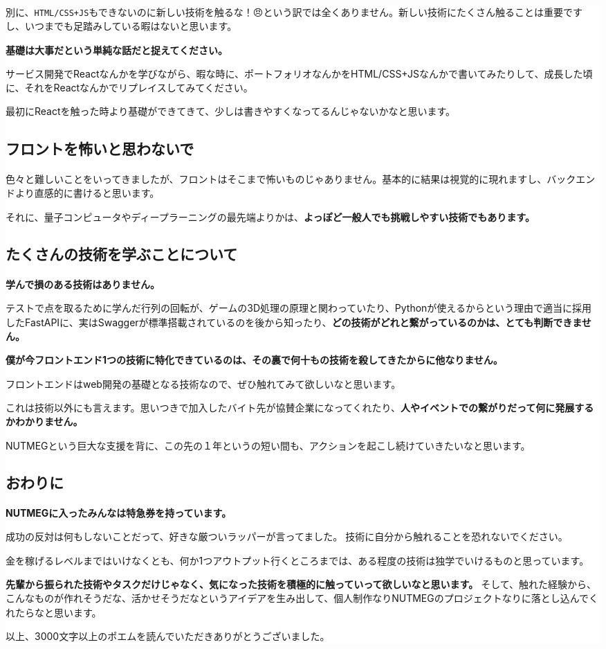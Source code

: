 別に、`HTML/CSS+JS`もできないのに新しい技術を触るな！😠という訳では全くありません。新しい技術にたくさん触ることは重要ですし、いつまでも足踏みしている暇はないと思います。

**基礎は大事だという単純な話だと捉えてください。**

サービス開発でReactなんかを学びながら、暇な時に、ポートフォリオなんかをHTML/CSS+JSなんかで書いてみたりして、成長した頃に、それをReactなんかでリプレイスしてみてください。

最初にReactを触った時より基礎ができてきて、少しは書きやすくなってるんじゃないかなと思います。

## フロントを怖いと思わないで

色々と難しいことをいってきましたが、フロントはそこまで怖いものじゃありません。基本的に結果は視覚的に現れますし、バックエンドより直感的に書けると思います。

それに、量子コンピュータやディープラーニングの最先端よりかは、**よっぽど一般人でも挑戦しやすい技術でもあります。**

## たくさんの技術を学ぶことについて

**学んで損のある技術はありません。**

テストで点を取るために学んだ行列の回転が、ゲームの3D処理の原理と関わっていたり、Pythonが使えるからという理由で適当に採用したFastAPIに、実はSwaggerが標準搭載されているのを後から知ったり、**どの技術がどれと繋がっているのかは、とても判断できません。**

**僕が今フロントエンド1つの技術に特化できているのは、その裏で何十もの技術を殺してきたからに他なりません。**

フロントエンドはweb開発の基礎となる技術なので、ぜひ触れてみて欲しいなと思います。

これは技術以外にも言えます。思いつきで加入したバイト先が協賛企業になってくれたり、**人やイベントでの繋がりだって何に発展するかわかりません。**

NUTMEGという巨大な支援を背に、この先の１年というの短い間も、アクションを起こし続けていきたいなと思います。

## おわりに

**NUTMEGに入ったみんなは特急券を持っています。**

成功の反対は何もしないことだって、好きな厳ついラッパーが言ってました。
技術に自分から触れることを恐れないでください。

金を稼げるレベルまではいけなくとも、何か1つアウトプット行くところまでは、ある程度の技術は独学でいけるものと思っています。

**先輩から振られた技術やタスクだけじゃなく、気になった技術を積極的に触っていって欲しいなと思います。**
そして、触れた経験から、こんなものが作れそうだな、活かせそうだなというアイデアを生み出して、個人制作なりNUTMEGのプロジェクトなりに落とし込んでくれたらなと思います。

以上、3000文字以上のポエムを読んでいただきありがとうございました。
